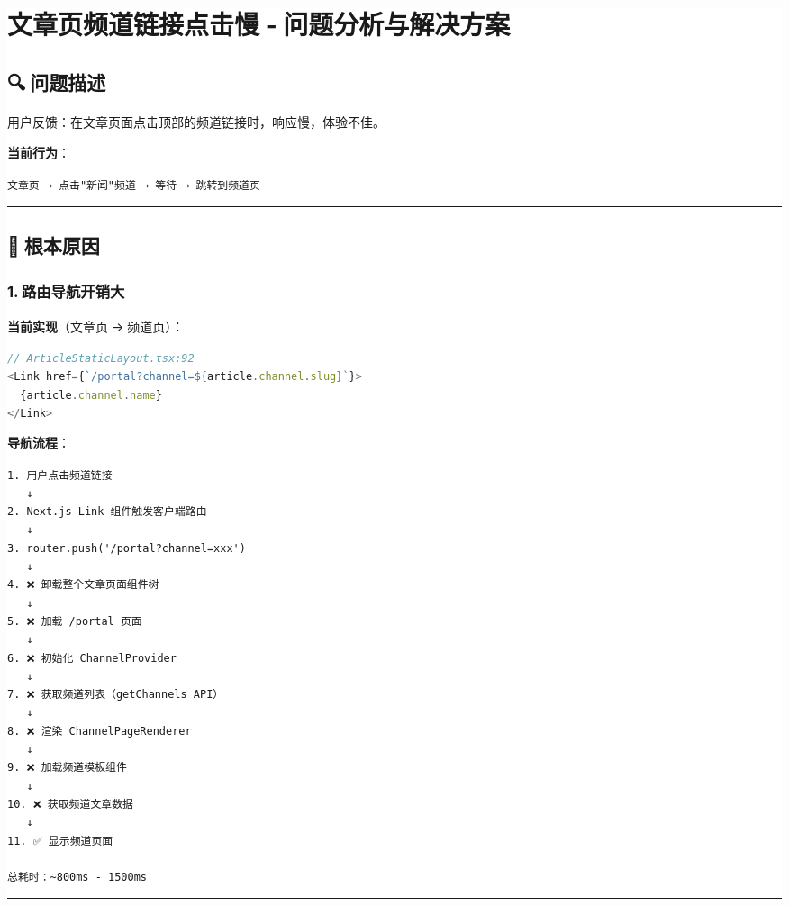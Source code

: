# 文章页频道链接点击慢 - 问题分析与解决方案

## 🔍 问题描述

用户反馈：在文章页面点击顶部的频道链接时，响应慢，体验不佳。

**当前行为**：
```
文章页 → 点击"新闻"频道 → 等待 → 跳转到频道页
```

---

## 🐛 根本原因

### 1. 路由导航开销大

**当前实现**（文章页 → 频道页）：

```typescript
// ArticleStaticLayout.tsx:92
<Link href={`/portal?channel=${article.channel.slug}`}>
  {article.channel.name}
</Link>
```

**导航流程**：
```
1. 用户点击频道链接
   ↓
2. Next.js Link 组件触发客户端路由
   ↓  
3. router.push('/portal?channel=xxx')
   ↓
4. ❌ 卸载整个文章页面组件树
   ↓
5. ❌ 加载 /portal 页面
   ↓
6. ❌ 初始化 ChannelProvider
   ↓
7. ❌ 获取频道列表（getChannels API）
   ↓
8. ❌ 渲染 ChannelPageRenderer
   ↓
9. ❌ 加载频道模板组件
   ↓
10. ❌ 获取频道文章数据
   ↓
11. ✅ 显示频道页面

总耗时：~800ms - 1500ms
```

---
